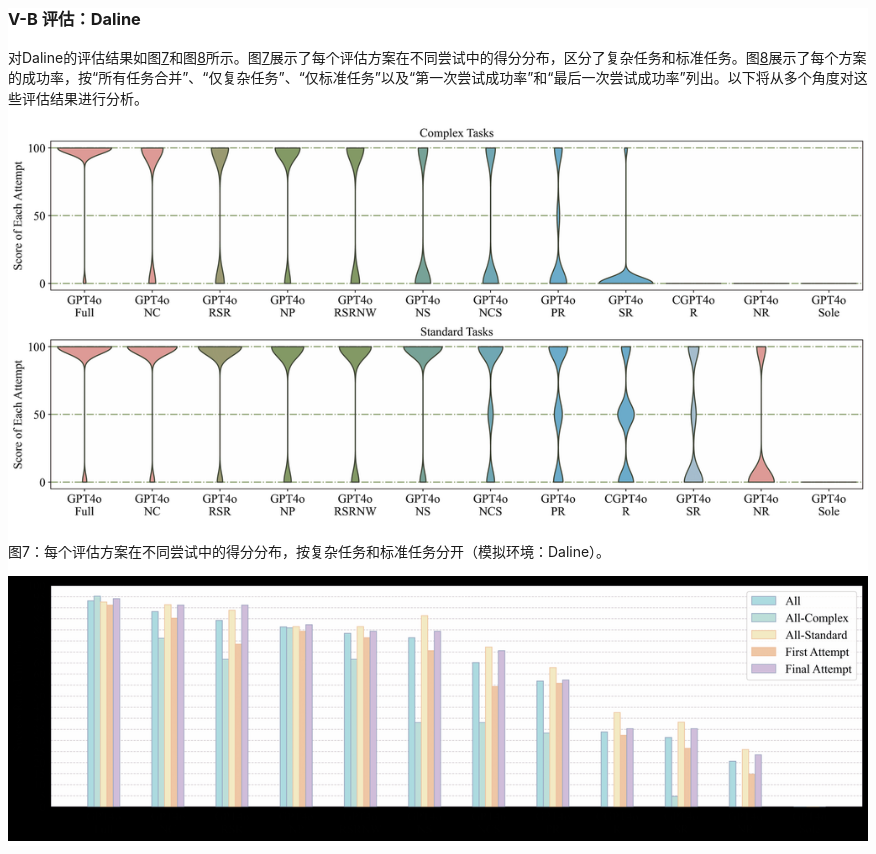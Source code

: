 ### V-B 评估：Daline

对Daline的评估结果如图[7](https://arxiv.org/html/2411.16707v1#S5.F7 "Figure 7 ‣ V-B Evaluation on Daline ‣ V Case Study ‣ Enhancing LLMs for Power System Simulations: A Feedback-driven Multi-agent Framework")和图[8](https://arxiv.org/html/2411.16707v1#S5.F8 "Figure 8 ‣ V-B Evaluation on Daline ‣ V Case Study ‣ Enhancing LLMs for Power System Simulations: A Feedback-driven Multi-agent Framework")所示。图[7](https://arxiv.org/html/2411.16707v1#S5.F7 "Figure 7 ‣ V-B Evaluation on Daline ‣ V Case Study ‣ Enhancing LLMs for Power System Simulations: A Feedback-driven Multi-agent Framework")展示了每个评估方案在不同尝试中的得分分布，区分了复杂任务和标准任务。图[8](https://arxiv.org/html/2411.16707v1#S5.F8 "Figure 8 ‣ V-B Evaluation on Daline ‣ V Case Study ‣ Enhancing LLMs for Power System Simulations: A Feedback-driven Multi-agent Framework")展示了每个方案的成功率，按“所有任务合并”、“仅复杂任务”、“仅标准任务”以及“第一次尝试成功率”和“最后一次尝试成功率”列出。以下将从多个角度对这些评估结果进行分析。

![参见图注](img/be6d906a53c13be14992ee2fd35d7935.png)

图7：每个评估方案在不同尝试中的得分分布，按复杂任务和标准任务分开（模拟环境：Daline）。

![参见图注](img/b61b4d11f46059cc67b0df934a51fa7a.png)
